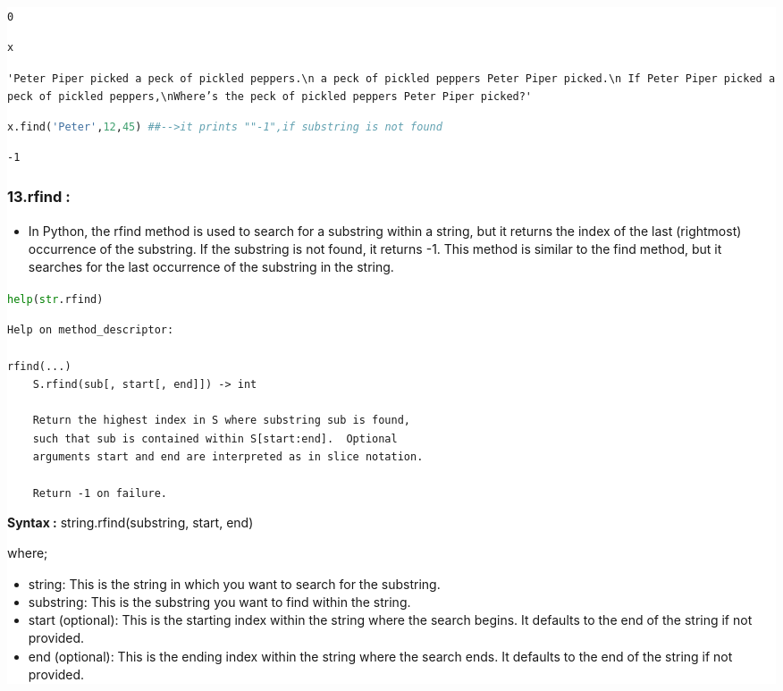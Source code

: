 


    0




```python
x
```




    'Peter Piper picked a peck of pickled peppers.\n a peck of pickled peppers Peter Piper picked.\n If Peter Piper picked a peck of pickled peppers,\nWhere’s the peck of pickled peppers Peter Piper picked?'




```python
x.find('Peter',12,45) ##-->it prints ""-1",if substring is not found 
```




    -1



### 13.rfind :

* In Python, the rfind method is used to search for a substring within a string, but it returns the index of the last (rightmost) occurrence of the substring. If the substring is not found, it returns -1. This method is similar to the find method, but it searches for the last occurrence of the substring in the string.




```python
help(str.rfind)
```

    Help on method_descriptor:
    
    rfind(...)
        S.rfind(sub[, start[, end]]) -> int
        
        Return the highest index in S where substring sub is found,
        such that sub is contained within S[start:end].  Optional
        arguments start and end are interpreted as in slice notation.
        
        Return -1 on failure.
    
    

<b>Syntax :</b>  string.rfind(substring, start, end)

where;
* string: This is the string in which you want to search for the substring.
* substring: This is the substring you want to find within the string.
* start (optional): This is the starting index within the string where the search begins. It defaults to the end of the string if not provided.
* end (optional): This is the ending index within the string where the search ends. It defaults to the end of the string if not provided.
